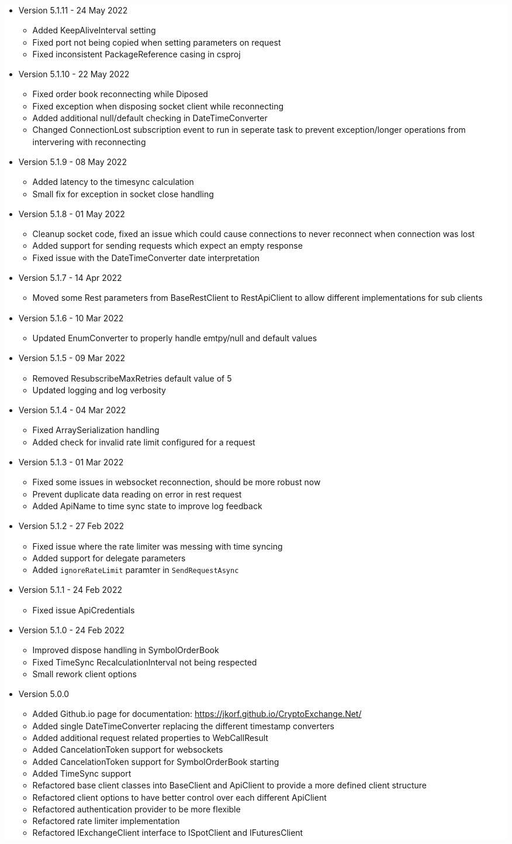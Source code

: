 * Version 5.1.11 - 24 May 2022
    * Added KeepAliveInterval setting
    * Fixed port not being copied when setting parameters on request
    * Fixed inconsistent PackageReference casing in csproj

* Version 5.1.10 - 22 May 2022
    * Fixed order book reconnecting while Diposed
    * Fixed exception when disposing socket client while reconnecting
    * Added additional null/default checking in DateTimeConverter
    * Changed ConnectionLost subscription event to run in seperate task to prevent exception/longer operations from intervering with reconnecting

* Version 5.1.9 - 08 May 2022
    * Added latency to the timesync calculation
    * Small fix for exception in socket close handling

* Version 5.1.8 - 01 May 2022
    * Cleanup socket code, fixed an issue which could cause connections to never reconnect when connection was lost
    * Added support for sending requests which expect an empty response
    * Fixed issue with the DateTimeConverter date interpretation

* Version 5.1.7 - 14 Apr 2022
    * Moved some Rest parameters from BaseRestClient to RestApiClient to allow different implementations for sub clients

* Version 5.1.6 - 10 Mar 2022
    * Updated EnumConverter to properly handle emtpy/null and default values

* Version 5.1.5 - 09 Mar 2022
    * Removed ResubscribeMaxRetries default value of 5
    * Updated logging and log verbosity

* Version 5.1.4 - 04 Mar 2022
    * Fixed ArraySerialization handling
    * Added check for invalid rate limit configured for a request

* Version 5.1.3 - 01 Mar 2022
    * Fixed some issues in websocket reconnection, should be more robust now
    * Prevent duplicate data reading on error in rest request
    * Added ApiName to time sync state to improve log feedback

* Version 5.1.2 - 27 Feb 2022
    * Fixed issue where the rate limiter was messing with time syncing
    * Added support for delegate parameters
    * Added `ignoreRateLimit` paramter in `SendRequestAsync`

* Version 5.1.1 - 24 Feb 2022
    * Fixed issue ApiCredentials

* Version 5.1.0 - 24 Feb 2022
    * Improved dispose handling in SymbolOrderBook
    * Fixed TimeSync RecalculationInterval not being respected
    * Small rework client options

* Version 5.0.0
	* Added Github.io page for documentation: https://jkorf.github.io/CryptoExchange.Net/
	* Added single DateTimeConverter replacing the different timestamp converters 
	* Added additional request related properties to WebCallResult
	* Added CancelationToken support for websockets
	* Added CancelationToken support for SymbolOrderBook starting
	* Added TimeSync support
	* Refactored base client classes into BaseClient and ApiClient to provide a more defined client structure
	* Refactored client options to have better control over each different ApiClient
	* Refactored authentication provider to be more flexible
	* Refactored rate limiter implementation
	* Refactored IExchangeClient interface to ISpotClient and IFuturesClient